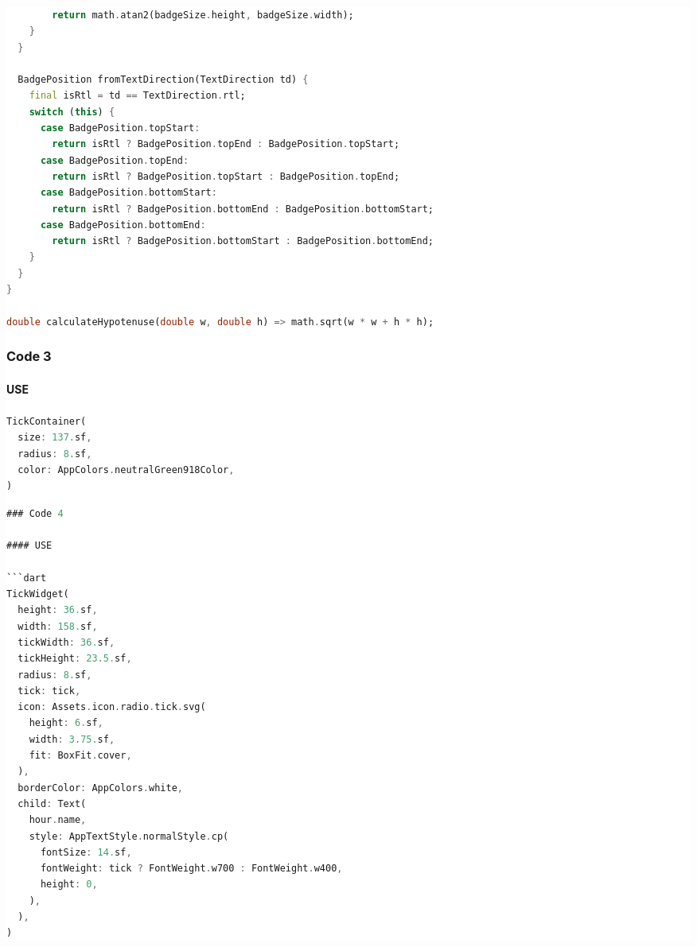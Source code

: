 ```dart
        return math.atan2(badgeSize.height, badgeSize.width);
    }
  }

  BadgePosition fromTextDirection(TextDirection td) {
    final isRtl = td == TextDirection.rtl;
    switch (this) {
      case BadgePosition.topStart:
        return isRtl ? BadgePosition.topEnd : BadgePosition.topStart;
      case BadgePosition.topEnd:
        return isRtl ? BadgePosition.topStart : BadgePosition.topEnd;
      case BadgePosition.bottomStart:
        return isRtl ? BadgePosition.bottomEnd : BadgePosition.bottomStart;
      case BadgePosition.bottomEnd:
        return isRtl ? BadgePosition.bottomStart : BadgePosition.bottomEnd;
    }
  }
}

double calculateHypotenuse(double w, double h) => math.sqrt(w * w + h * h);
```

### Code 3

#### USE

```dart
TickContainer(
  size: 137.sf,
  radius: 8.sf,
  color: AppColors.neutralGreen918Color,
)
```

```dart
### Code 4

#### USE

```dart
TickWidget(
  height: 36.sf,
  width: 158.sf,
  tickWidth: 36.sf,
  tickHeight: 23.5.sf,
  radius: 8.sf,
  tick: tick,
  icon: Assets.icon.radio.tick.svg(
    height: 6.sf,
    width: 3.75.sf,
    fit: BoxFit.cover,
  ),
  borderColor: AppColors.white,
  child: Text(
    hour.name,
    style: AppTextStyle.normalStyle.cp(
      fontSize: 14.sf,
      fontWeight: tick ? FontWeight.w700 : FontWeight.w400,
      height: 0,
    ),
  ),
)
```
